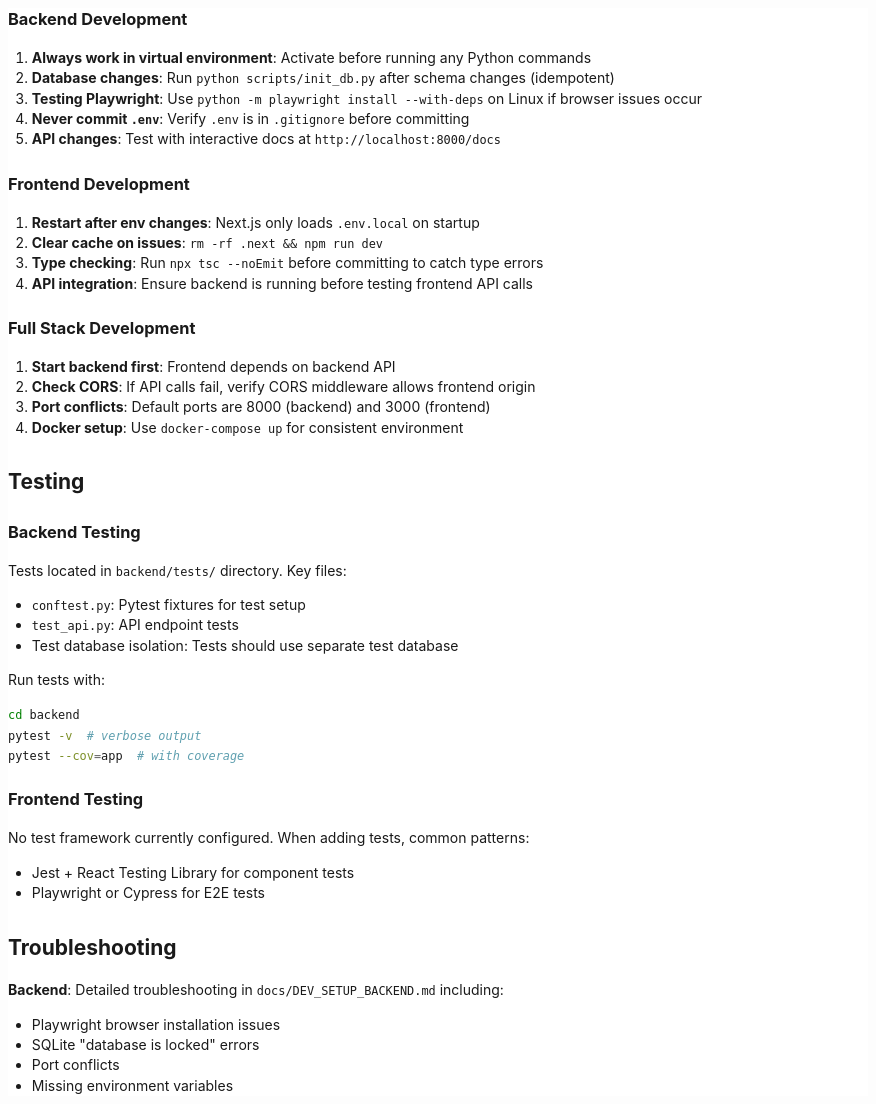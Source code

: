 ### Backend Development

1. **Always work in virtual environment**: Activate before running any Python commands
2. **Database changes**: Run `python scripts/init_db.py` after schema changes (idempotent)
3. **Testing Playwright**: Use `python -m playwright install --with-deps` on Linux if browser issues occur
4. **Never commit `.env`**: Verify `.env` is in `.gitignore` before committing
5. **API changes**: Test with interactive docs at `http://localhost:8000/docs`

### Frontend Development

1. **Restart after env changes**: Next.js only loads `.env.local` on startup
2. **Clear cache on issues**: `rm -rf .next && npm run dev`
3. **Type checking**: Run `npx tsc --noEmit` before committing to catch type errors
4. **API integration**: Ensure backend is running before testing frontend API calls

### Full Stack Development

1. **Start backend first**: Frontend depends on backend API
2. **Check CORS**: If API calls fail, verify CORS middleware allows frontend origin
3. **Port conflicts**: Default ports are 8000 (backend) and 3000 (frontend)
4. **Docker setup**: Use `docker-compose up` for consistent environment

## Testing

### Backend Testing

Tests located in `backend/tests/` directory. Key files:

- `conftest.py`: Pytest fixtures for test setup
- `test_api.py`: API endpoint tests
- Test database isolation: Tests should use separate test database

Run tests with:

```bash
cd backend
pytest -v  # verbose output
pytest --cov=app  # with coverage
```

### Frontend Testing

No test framework currently configured. When adding tests, common patterns:

- Jest + React Testing Library for component tests
- Playwright or Cypress for E2E tests

## Troubleshooting

**Backend**: Detailed troubleshooting in `docs/DEV_SETUP_BACKEND.md` including:

- Playwright browser installation issues
- SQLite "database is locked" errors
- Port conflicts
- Missing environment variables
